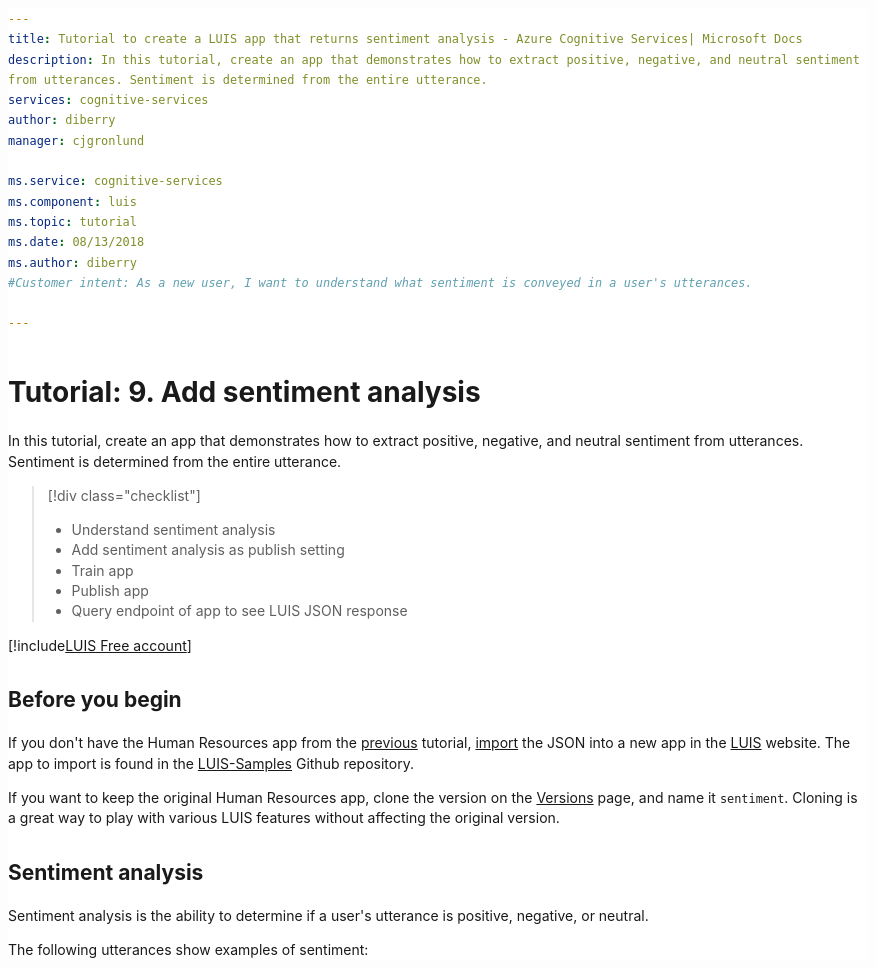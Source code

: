 ```yaml
---
title: Tutorial to create a LUIS app that returns sentiment analysis - Azure Cognitive Services| Microsoft Docs 
description: In this tutorial, create an app that demonstrates how to extract positive, negative, and neutral sentiment from utterances. Sentiment is determined from the entire utterance.
services: cognitive-services
author: diberry
manager: cjgronlund

ms.service: cognitive-services
ms.component: luis
ms.topic: tutorial
ms.date: 08/13/2018
ms.author: diberry
#Customer intent: As a new user, I want to understand what sentiment is conveyed in a user's utterances. 

--- 
```


# Tutorial: 9.  Add sentiment analysis
In this tutorial, create an app that demonstrates how to extract positive, negative, and neutral sentiment from utterances. Sentiment is determined from the entire utterance.


> [!div class="checklist"]
> * Understand sentiment analysis
> * Add sentiment analysis as publish setting
> * Train app
> * Publish app
> * Query endpoint of app to see LUIS JSON response

[!include[LUIS Free account](../../../includes/cognitive-services-luis-free-key-short.md)]

## Before you begin
If you don't have the Human Resources app from the [previous](luis-quickstart-intent-and-key-phrase.md) tutorial, [import](luis-how-to-start-new-app.md#import-new-app) the JSON into a new app in the [LUIS](luis-reference-regions.md#luis-website) website. The app to import is found in the [LUIS-Samples](https://github.com/Microsoft/LUIS-Samples/blob/master/documentation-samples/quickstarts/custom-domain-keyphrase-HumanResources.json) Github repository.

If you want to keep the original Human Resources app, clone the version on the [Versions](luis-how-to-manage-versions.md#clone-a-version) page, and name it `sentiment`. Cloning is a great way to play with various LUIS features without affecting the original version. 

## Sentiment analysis
Sentiment analysis is the ability to determine if a user's utterance is positive, negative, or neutral. 

The following utterances show examples of sentiment:
